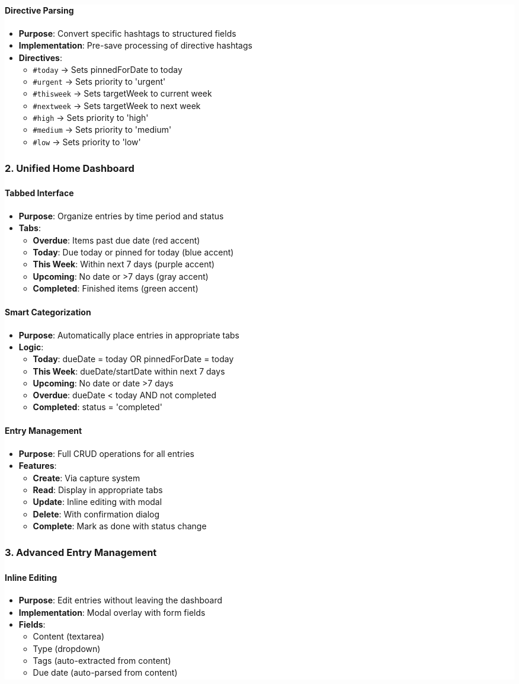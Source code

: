 #### **Directive Parsing**
- **Purpose**: Convert specific hashtags to structured fields
- **Implementation**: Pre-save processing of directive hashtags
- **Directives**:
  - `#today` → Sets pinnedForDate to today
  - `#urgent` → Sets priority to 'urgent'
  - `#thisweek` → Sets targetWeek to current week
  - `#nextweek` → Sets targetWeek to next week
  - `#high` → Sets priority to 'high'
  - `#medium` → Sets priority to 'medium'
  - `#low` → Sets priority to 'low'

### **2. Unified Home Dashboard**

#### **Tabbed Interface**
- **Purpose**: Organize entries by time period and status
- **Tabs**:
  - **Overdue**: Items past due date (red accent)
  - **Today**: Due today or pinned for today (blue accent)
  - **This Week**: Within next 7 days (purple accent)
  - **Upcoming**: No date or >7 days (gray accent)
  - **Completed**: Finished items (green accent)

#### **Smart Categorization**
- **Purpose**: Automatically place entries in appropriate tabs
- **Logic**:
  - **Today**: dueDate = today OR pinnedForDate = today
  - **This Week**: dueDate/startDate within next 7 days
  - **Upcoming**: No date or date >7 days
  - **Overdue**: dueDate < today AND not completed
  - **Completed**: status = 'completed'

#### **Entry Management**
- **Purpose**: Full CRUD operations for all entries
- **Features**:
  - **Create**: Via capture system
  - **Read**: Display in appropriate tabs
  - **Update**: Inline editing with modal
  - **Delete**: With confirmation dialog
  - **Complete**: Mark as done with status change

### **3. Advanced Entry Management**

#### **Inline Editing**
- **Purpose**: Edit entries without leaving the dashboard
- **Implementation**: Modal overlay with form fields
- **Fields**:
  - Content (textarea)
  - Type (dropdown)
  - Tags (auto-extracted from content)
  - Due date (auto-parsed from content)
